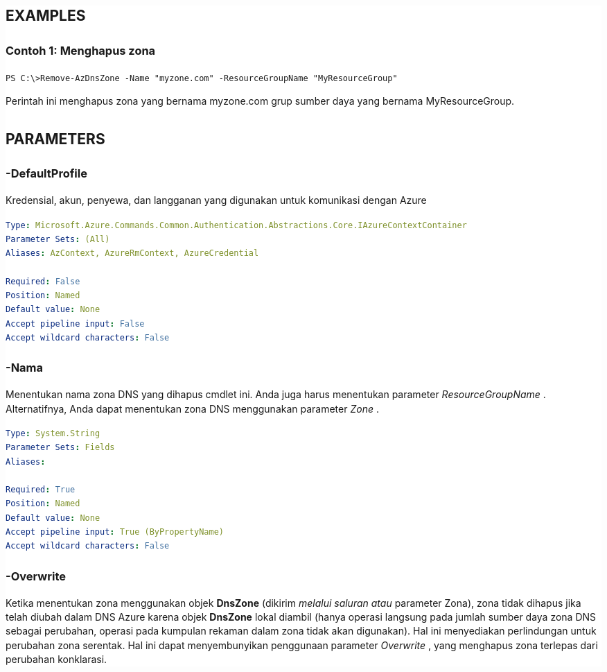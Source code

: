 ## EXAMPLES

### Contoh 1: Menghapus zona
```
PS C:\>Remove-AzDnsZone -Name "myzone.com" -ResourceGroupName "MyResourceGroup"
```

Perintah ini menghapus zona yang bernama myzone.com grup sumber daya yang bernama MyResourceGroup.

## PARAMETERS

### -DefaultProfile
Kredensial, akun, penyewa, dan langganan yang digunakan untuk komunikasi dengan Azure

```yaml
Type: Microsoft.Azure.Commands.Common.Authentication.Abstractions.Core.IAzureContextContainer
Parameter Sets: (All)
Aliases: AzContext, AzureRmContext, AzureCredential

Required: False
Position: Named
Default value: None
Accept pipeline input: False
Accept wildcard characters: False
```

### -Nama
Menentukan nama zona DNS yang dihapus cmdlet ini.
Anda juga harus menentukan parameter *ResourceGroupName* .
Alternatifnya, Anda dapat menentukan zona DNS menggunakan parameter *Zone* .

```yaml
Type: System.String
Parameter Sets: Fields
Aliases:

Required: True
Position: Named
Default value: None
Accept pipeline input: True (ByPropertyName)
Accept wildcard characters: False
```

### -Overwrite
Ketika menentukan zona menggunakan objek **DnsZone** (dikirim *melalui saluran atau* parameter Zona), zona tidak dihapus jika telah diubah dalam DNS Azure karena objek **DnsZone** lokal diambil (hanya operasi langsung pada jumlah sumber daya zona DNS sebagai perubahan, operasi pada kumpulan rekaman dalam zona tidak akan digunakan).
Hal ini menyediakan perlindungan untuk perubahan zona serentak.
Hal ini dapat menyembunyikan penggunaan parameter *Overwrite* , yang menghapus zona terlepas dari perubahan konklarasi.
